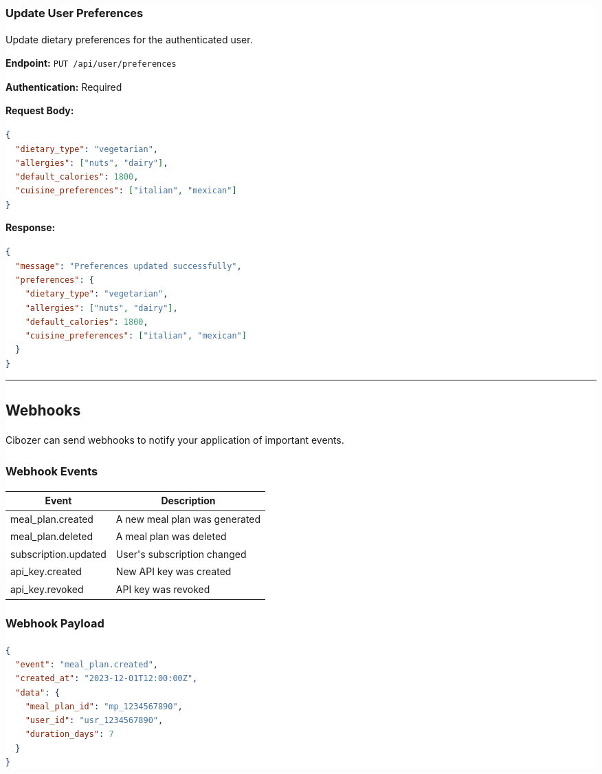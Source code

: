 
### Update User Preferences

Update dietary preferences for the authenticated user.

**Endpoint:** `PUT /api/user/preferences`

**Authentication:** Required

**Request Body:**
```json
{
  "dietary_type": "vegetarian",
  "allergies": ["nuts", "dairy"],
  "default_calories": 1800,
  "cuisine_preferences": ["italian", "mexican"]
}
```

**Response:**
```json
{
  "message": "Preferences updated successfully",
  "preferences": {
    "dietary_type": "vegetarian",
    "allergies": ["nuts", "dairy"],
    "default_calories": 1800,
    "cuisine_preferences": ["italian", "mexican"]
  }
}
```

---

## Webhooks

Cibozer can send webhooks to notify your application of important events.

### Webhook Events

| Event | Description |
|-------|-------------|
| meal_plan.created | A new meal plan was generated |
| meal_plan.deleted | A meal plan was deleted |
| subscription.updated | User's subscription changed |
| api_key.created | New API key was created |
| api_key.revoked | API key was revoked |

### Webhook Payload

```json
{
  "event": "meal_plan.created",
  "created_at": "2023-12-01T12:00:00Z",
  "data": {
    "meal_plan_id": "mp_1234567890",
    "user_id": "usr_1234567890",
    "duration_days": 7
  }
}
```
